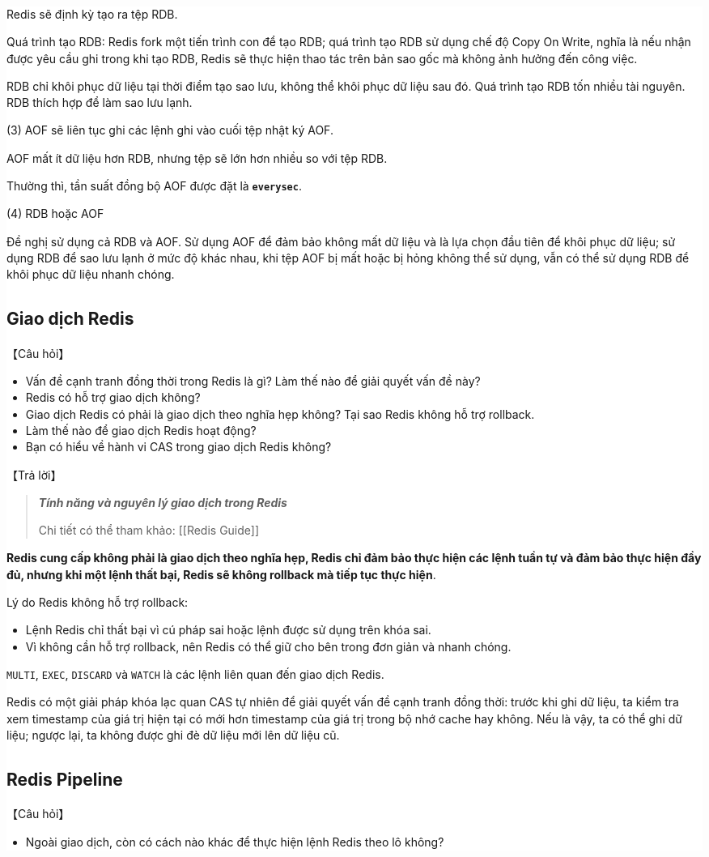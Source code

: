 Redis sẽ định kỳ tạo ra tệp RDB.

Quá trình tạo RDB: Redis fork một tiến trình con để tạo RDB; quá trình tạo RDB sử dụng chế độ Copy On Write, nghĩa là nếu nhận được yêu cầu ghi trong khi tạo RDB, Redis sẽ thực hiện thao tác trên bản sao gốc mà không ảnh hưởng đến công việc.

RDB chỉ khôi phục dữ liệu tại thời điểm tạo sao lưu, không thể khôi phục dữ liệu sau đó. Quá trình tạo RDB tốn nhiều tài nguyên. RDB thích hợp để làm sao lưu lạnh.

(3) AOF sẽ liên tục ghi các lệnh ghi vào cuối tệp nhật ký AOF.

AOF mất ít dữ liệu hơn RDB, nhưng tệp sẽ lớn hơn nhiều so với tệp RDB.

Thường thì, tần suất đồng bộ AOF được đặt là **`everysec`**.

(4) RDB hoặc AOF

Đề nghị sử dụng cả RDB và AOF. Sử dụng AOF để đảm bảo không mất dữ liệu và là lựa chọn đầu tiên để khôi phục dữ liệu; sử dụng RDB để sao lưu lạnh ở mức độ khác nhau, khi tệp AOF bị mất hoặc bị hỏng không thể sử dụng, vẫn có thể sử dụng RDB để khôi phục dữ liệu nhanh chóng.

## Giao dịch Redis

【Câu hỏi】

- Vấn đề cạnh tranh đồng thời trong Redis là gì? Làm thế nào để giải quyết vấn đề này?
- Redis có hỗ trợ giao dịch không?
- Giao dịch Redis có phải là giao dịch theo nghĩa hẹp không? Tại sao Redis không hỗ trợ rollback.
- Làm thế nào để giao dịch Redis hoạt động?
- Bạn có hiểu về hành vi CAS trong giao dịch Redis không?

【Trả lời】

> **_Tính năng và nguyên lý giao dịch trong Redis_**
>
> Chi tiết có thể tham khảo: [[Redis Guide]]

**Redis cung cấp không phải là giao dịch theo nghĩa hẹp, Redis chỉ đảm bảo thực hiện các lệnh tuần tự và đảm bảo thực hiện đầy đủ, nhưng khi một lệnh thất bại, Redis sẽ không rollback mà tiếp tục thực hiện**.

Lý do Redis không hỗ trợ rollback:

- Lệnh Redis chỉ thất bại vì cú pháp sai hoặc lệnh được sử dụng trên khóa sai.
- Vì không cần hỗ trợ rollback, nên Redis có thể giữ cho bên trong đơn giản và nhanh chóng.

`MULTI`, `EXEC`, `DISCARD` và `WATCH` là các lệnh liên quan đến giao dịch Redis.

Redis có một giải pháp khóa lạc quan CAS tự nhiên để giải quyết vấn đề cạnh tranh đồng thời: trước khi ghi dữ liệu, ta kiểm tra xem timestamp của giá trị hiện tại có mới hơn timestamp của giá trị trong bộ nhớ cache hay không. Nếu là vậy, ta có thể ghi dữ liệu; ngược lại, ta không được ghi đè dữ liệu mới lên dữ liệu cũ.

## Redis Pipeline

【Câu hỏi】

- Ngoài giao dịch, còn có cách nào khác để thực hiện lệnh Redis theo lô không?
